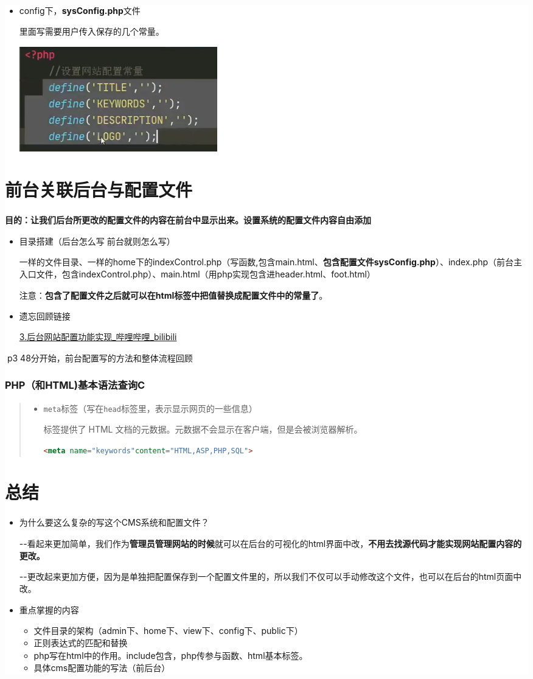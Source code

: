   - config下，**sysConfig.php**文件

    里面写需要用户传入保存的几个常量。

    ![image-20221006195249903](images/image-20221006195249903.png)

# 前台关联后台与配置文件

**目的：让我们后台所更改的配置文件的内容在前台中显示出来。设置系统的配置文件内容自由添加**

- 目录搭建（后台怎么写 前台就则怎么写）

  一样的文件目录、一样的home下的indexControl.php（写函数,包含main.html、**包含配置文件sysConfig.php**）、index.php（前台主入口文件，包含indexControl.php）、main.html（用php实现包含进header.html、foot.html）

  注意：**包含了配置文件之后就可以在html标签中把值替换成配置文件中的常量了**。

- 遗忘回顾链接

  [3.后台网站配置功能实现_哔哩哔哩_bilibili](https://www.bilibili.com/video/BV1f64y1Z71f?p=3&vd_source=95bb0747454a6847ca940e34f9be508c)

​       p3   48分开始，前台配置写的方法和整体流程回顾

### PHP（和HTML)基本语法查询C

> - `meta`标签（写在`head`标签里，表示显示网页的一些信息）
>
>   <meta> 标签提供了 HTML 文档的元数据。元数据不会显示在客户端，但是会被浏览器解析。
>   
>   ```html
>   <meta name="keywords"content="HTML,ASP,PHP,SQL">
>   ```

# 总结

- 为什么要这么复杂的写这个CMS系统和配置文件？

  --看起来更加简单，我们作为**管理员管理网站的时候**就可以在后台的可视化的html界面中改，**不用去找源代码才能实现网站配置内容的更改。**

  --更改起来更加方便，因为是单独把配置保存到一个配置文件里的，所以我们不仅可以手动修改这个文件，也可以在后台的html页面中改。

- 重点掌握的内容

  - 文件目录的架构（admin下、home下、view下、config下、public下）
  - 正则表达式的匹配和替换
  - php写在html中的作用。include包含，php传参与函数、html基本标签。
  - 具体cms配置功能的写法（前后台）
  